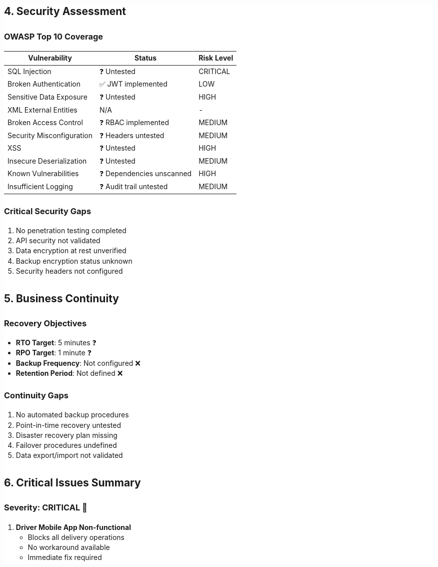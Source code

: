 ## 4. Security Assessment

### OWASP Top 10 Coverage
| Vulnerability | Status | Risk Level |
|---------------|---------|------------|
| SQL Injection | ❓ Untested | CRITICAL |
| Broken Authentication | ✅ JWT implemented | LOW |
| Sensitive Data Exposure | ❓ Untested | HIGH |
| XML External Entities | N/A | - |
| Broken Access Control | ❓ RBAC implemented | MEDIUM |
| Security Misconfiguration | ❓ Headers untested | MEDIUM |
| XSS | ❓ Untested | HIGH |
| Insecure Deserialization | ❓ Untested | MEDIUM |
| Known Vulnerabilities | ❓ Dependencies unscanned | HIGH |
| Insufficient Logging | ❓ Audit trail untested | MEDIUM |

### Critical Security Gaps
1. No penetration testing completed
2. API security not validated
3. Data encryption at rest unverified
4. Backup encryption status unknown
5. Security headers not configured

## 5. Business Continuity

### Recovery Objectives
- **RTO Target**: 5 minutes ❓
- **RPO Target**: 1 minute ❓
- **Backup Frequency**: Not configured ❌
- **Retention Period**: Not defined ❌

### Continuity Gaps
1. No automated backup procedures
2. Point-in-time recovery untested
3. Disaster recovery plan missing
4. Failover procedures undefined
5. Data export/import not validated

## 6. Critical Issues Summary

### Severity: CRITICAL 🚨
1. **Driver Mobile App Non-functional**
   - Blocks all delivery operations
   - No workaround available
   - Immediate fix required

